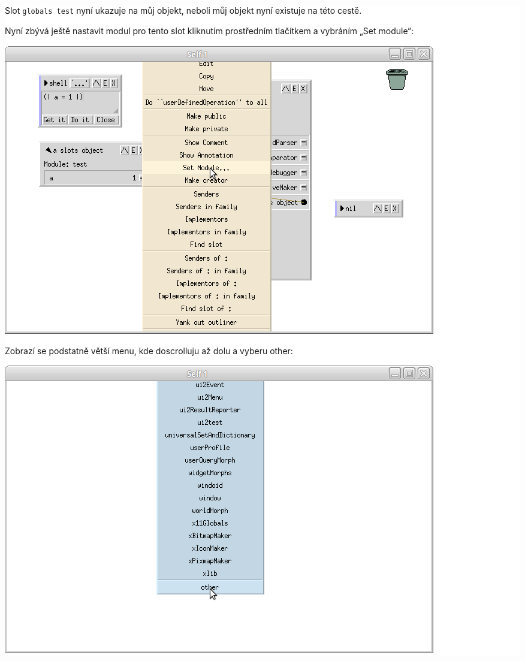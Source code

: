 Slot `globals test` nyní ukazuje na můj objekt, neboli můj objekt nyní existuje na této cestě.

Nyní zbývá ještě nastavit modul pro tento slot kliknutím prostředním tlačítkem a vybráním „Set module“:

![](transporter_21-c94a7424-3f34-4f6c-8597-e8308f8d3ec5.png)

Zobrazí se podstatně větší menu, kde doscrolluju až dolu a vyberu other:

![](transporter_22-c2fe4608-e4e6-4ab8-87af-341e2b44632f.png)
